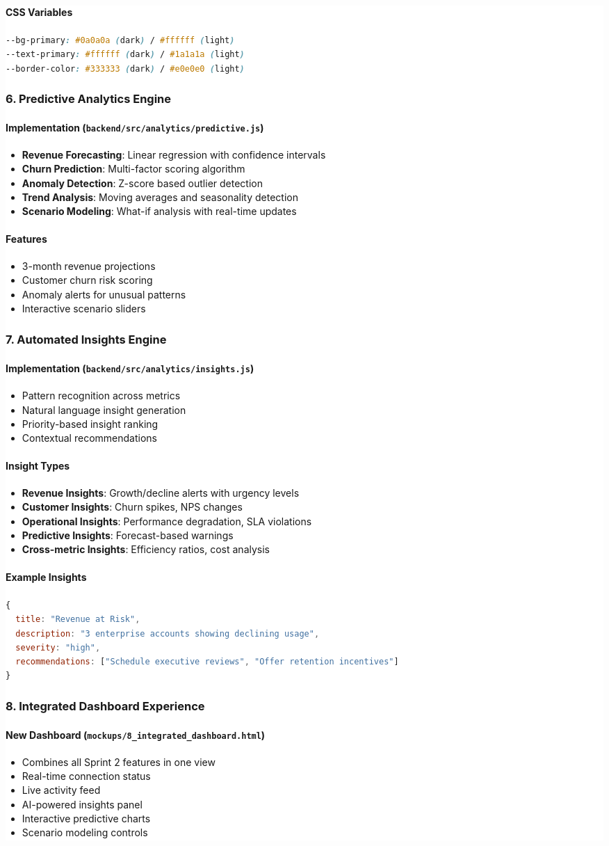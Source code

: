 #### CSS Variables
```css
--bg-primary: #0a0a0a (dark) / #ffffff (light)
--text-primary: #ffffff (dark) / #1a1a1a (light)
--border-color: #333333 (dark) / #e0e0e0 (light)
```

### 6. Predictive Analytics Engine

#### Implementation (`backend/src/analytics/predictive.js`)
- **Revenue Forecasting**: Linear regression with confidence intervals
- **Churn Prediction**: Multi-factor scoring algorithm
- **Anomaly Detection**: Z-score based outlier detection
- **Trend Analysis**: Moving averages and seasonality detection
- **Scenario Modeling**: What-if analysis with real-time updates

#### Features
- 3-month revenue projections
- Customer churn risk scoring
- Anomaly alerts for unusual patterns
- Interactive scenario sliders

### 7. Automated Insights Engine

#### Implementation (`backend/src/analytics/insights.js`)
- Pattern recognition across metrics
- Natural language insight generation
- Priority-based insight ranking
- Contextual recommendations

#### Insight Types
- **Revenue Insights**: Growth/decline alerts with urgency levels
- **Customer Insights**: Churn spikes, NPS changes
- **Operational Insights**: Performance degradation, SLA violations
- **Predictive Insights**: Forecast-based warnings
- **Cross-metric Insights**: Efficiency ratios, cost analysis

#### Example Insights
```javascript
{
  title: "Revenue at Risk",
  description: "3 enterprise accounts showing declining usage",
  severity: "high",
  recommendations: ["Schedule executive reviews", "Offer retention incentives"]
}
```

### 8. Integrated Dashboard Experience

#### New Dashboard (`mockups/8_integrated_dashboard.html`)
- Combines all Sprint 2 features in one view
- Real-time connection status
- Live activity feed
- AI-powered insights panel
- Interactive predictive charts
- Scenario modeling controls
